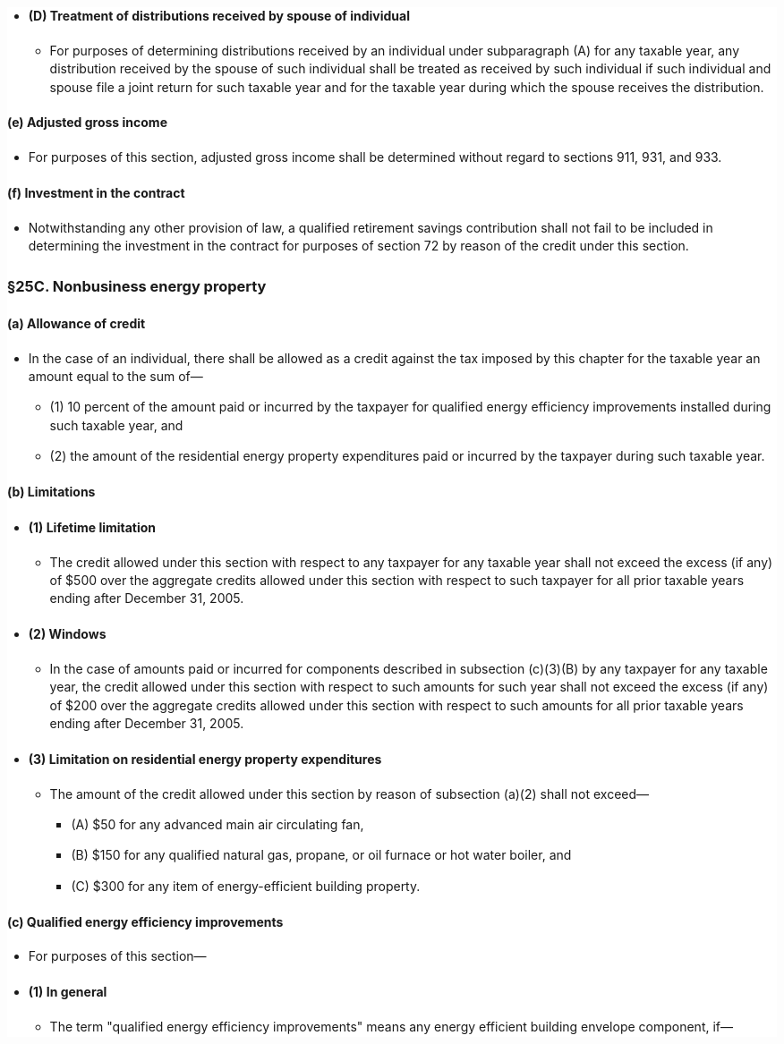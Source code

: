   * #### (D) Treatment of distributions received by spouse of individual
    * For purposes of determining distributions received by an individual under subparagraph (A) for any taxable year, any distribution received by the spouse of such individual shall be treated as received by such individual if such individual and spouse file a joint return for such taxable year and for the taxable year during which the spouse receives the distribution.

#### (e) Adjusted gross income
* For purposes of this section, adjusted gross income shall be determined without regard to sections 911, 931, and 933.

#### (f) Investment in the contract
* Notwithstanding any other provision of law, a qualified retirement savings contribution shall not fail to be included in determining the investment in the contract for purposes of section 72 by reason of the credit under this section.

### §25C. Nonbusiness energy property
#### (a) Allowance of credit
* In the case of an individual, there shall be allowed as a credit against the tax imposed by this chapter for the taxable year an amount equal to the sum of—

  * (1) 10 percent of the amount paid or incurred by the taxpayer for qualified energy efficiency improvements installed during such taxable year, and

  * (2) the amount of the residential energy property expenditures paid or incurred by the taxpayer during such taxable year.

#### (b) Limitations
* #### (1) Lifetime limitation
  * The credit allowed under this section with respect to any taxpayer for any taxable year shall not exceed the excess (if any) of $500 over the aggregate credits allowed under this section with respect to such taxpayer for all prior taxable years ending after December 31, 2005.

* #### (2) Windows
  * In the case of amounts paid or incurred for components described in subsection (c)(3)(B) by any taxpayer for any taxable year, the credit allowed under this section with respect to such amounts for such year shall not exceed the excess (if any) of $200 over the aggregate credits allowed under this section with respect to such amounts for all prior taxable years ending after December 31, 2005.

* #### (3) Limitation on residential energy property expenditures
  * The amount of the credit allowed under this section by reason of subsection (a)(2) shall not exceed—

    * (A) $50 for any advanced main air circulating fan,

    * (B) $150 for any qualified natural gas, propane, or oil furnace or hot water boiler, and

    * (C) $300 for any item of energy-efficient building property.

#### (c) Qualified energy efficiency improvements
* For purposes of this section—

* #### (1) In general
  * The term "qualified energy efficiency improvements" means any energy efficient building envelope component, if—
